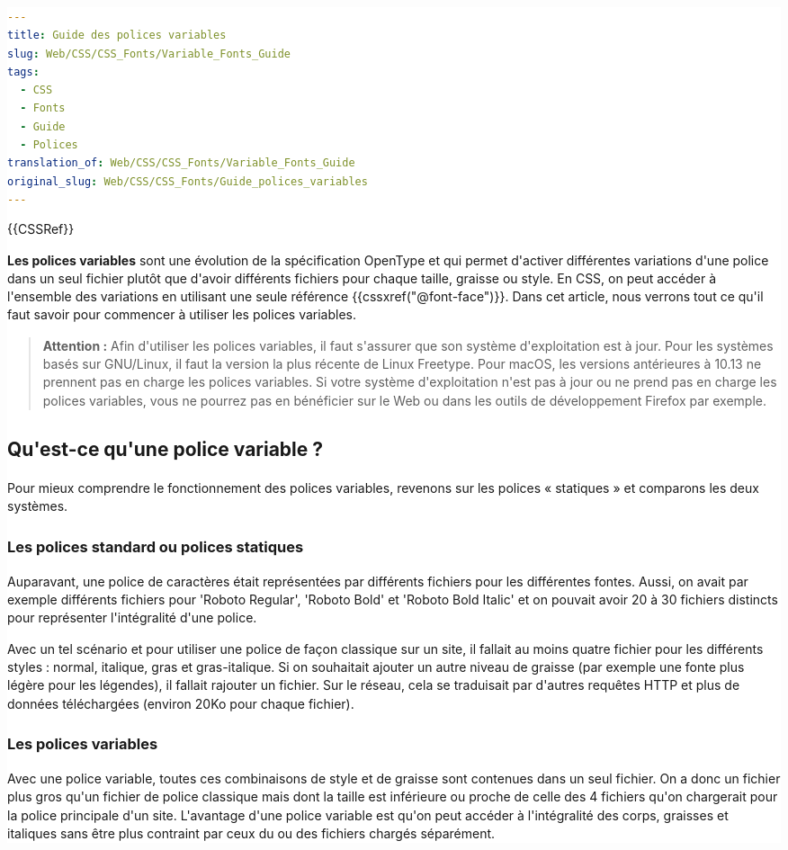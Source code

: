 ```yaml
---
title: Guide des polices variables
slug: Web/CSS/CSS_Fonts/Variable_Fonts_Guide
tags:
  - CSS
  - Fonts
  - Guide
  - Polices
translation_of: Web/CSS/CSS_Fonts/Variable_Fonts_Guide
original_slug: Web/CSS/CSS_Fonts/Guide_polices_variables
---
```

{{CSSRef}}

**Les polices variables** sont une évolution de la spécification OpenType et qui permet d'activer différentes variations d'une police dans un seul fichier plutôt que d'avoir différents fichiers pour chaque taille, graisse ou style. En CSS, on peut accéder à l'ensemble des variations en utilisant une seule référence {{cssxref("@font-face")}}. Dans cet article, nous verrons tout ce qu'il faut savoir pour commencer à utiliser les polices variables.

> **Attention :** Afin d'utiliser les polices variables, il faut s'assurer que son système d'exploitation est à jour. Pour les systèmes basés sur GNU/Linux, il faut la version la plus récente de Linux Freetype. Pour macOS, les versions antérieures à 10.13 ne prennent pas en charge les polices variables. Si votre système d'exploitation n'est pas à jour ou ne prend pas en charge les polices variables, vous ne pourrez pas en bénéficier sur le Web ou dans les outils de développement Firefox par exemple.

## Qu'est-ce qu'une police variable ?

Pour mieux comprendre le fonctionnement des polices variables, revenons sur les polices « statiques » et comparons les deux systèmes.

### Les polices standard ou polices statiques

Auparavant, une police de caractères était représentées par différents fichiers pour les différentes fontes. Aussi, on avait par exemple différents fichiers pour 'Roboto Regular', 'Roboto Bold' et 'Roboto Bold Italic' et on pouvait avoir 20 à 30 fichiers distincts pour représenter l'intégralité d'une police.

Avec un tel scénario et pour utiliser une police de façon classique sur un site, il fallait au moins quatre fichier pour les différents styles : normal, italique, gras et gras-italique. Si on souhaitait ajouter un autre niveau de graisse (par exemple une fonte plus légère pour les légendes), il fallait rajouter un fichier. Sur le réseau, cela se traduisait par d'autres requêtes HTTP et plus de données téléchargées (environ 20Ko pour chaque fichier).

### Les polices variables

Avec une police variable, toutes ces combinaisons de style et de graisse sont contenues dans un seul fichier. On a donc un fichier plus gros qu'un fichier de police classique mais dont la taille est inférieure ou proche de celle des 4 fichiers qu'on chargerait pour la police principale d'un site. L'avantage d'une police variable est qu'on peut accéder à l'intégralité des corps, graisses et italiques sans être plus contraint par ceux du ou des fichiers chargés séparément.
